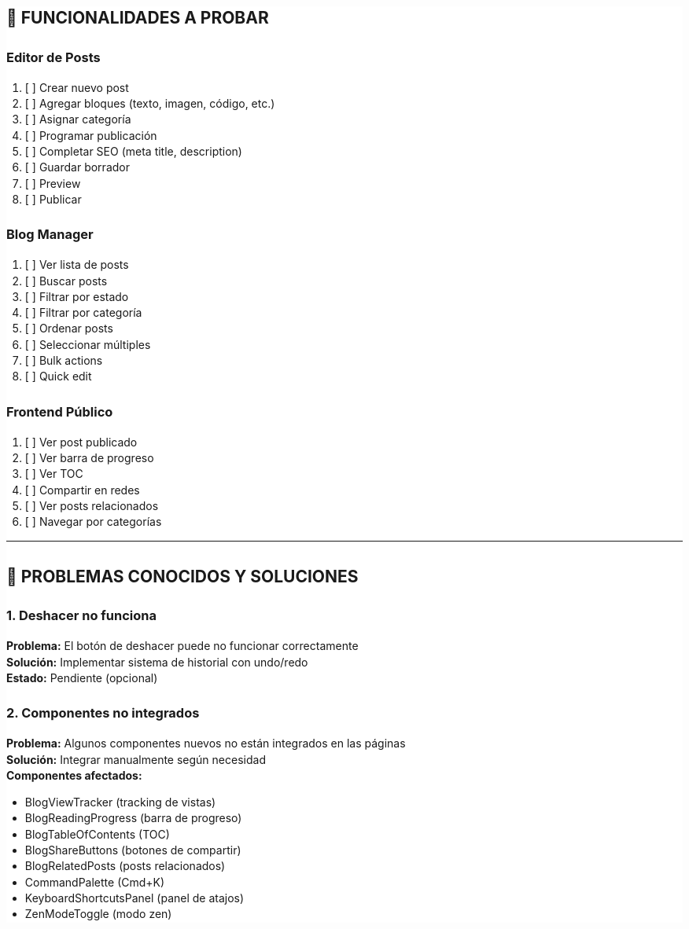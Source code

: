 
## 🚀 FUNCIONALIDADES A PROBAR

### Editor de Posts
1. [ ] Crear nuevo post
2. [ ] Agregar bloques (texto, imagen, código, etc.)
3. [ ] Asignar categoría
4. [ ] Programar publicación
5. [ ] Completar SEO (meta title, description)
6. [ ] Guardar borrador
7. [ ] Preview
8. [ ] Publicar

### Blog Manager
1. [ ] Ver lista de posts
2. [ ] Buscar posts
3. [ ] Filtrar por estado
4. [ ] Filtrar por categoría
5. [ ] Ordenar posts
6. [ ] Seleccionar múltiples
7. [ ] Bulk actions
8. [ ] Quick edit

### Frontend Público
1. [ ] Ver post publicado
2. [ ] Ver barra de progreso
3. [ ] Ver TOC
4. [ ] Compartir en redes
5. [ ] Ver posts relacionados
6. [ ] Navegar por categorías

---

## 🐛 PROBLEMAS CONOCIDOS Y SOLUCIONES

### 1. Deshacer no funciona
**Problema:** El botón de deshacer puede no funcionar correctamente  
**Solución:** Implementar sistema de historial con undo/redo  
**Estado:** Pendiente (opcional)

### 2. Componentes no integrados
**Problema:** Algunos componentes nuevos no están integrados en las páginas  
**Solución:** Integrar manualmente según necesidad  
**Componentes afectados:**
- BlogViewTracker (tracking de vistas)
- BlogReadingProgress (barra de progreso)
- BlogTableOfContents (TOC)
- BlogShareButtons (botones de compartir)
- BlogRelatedPosts (posts relacionados)
- CommandPalette (Cmd+K)
- KeyboardShortcutsPanel (panel de atajos)
- ZenModeToggle (modo zen)
